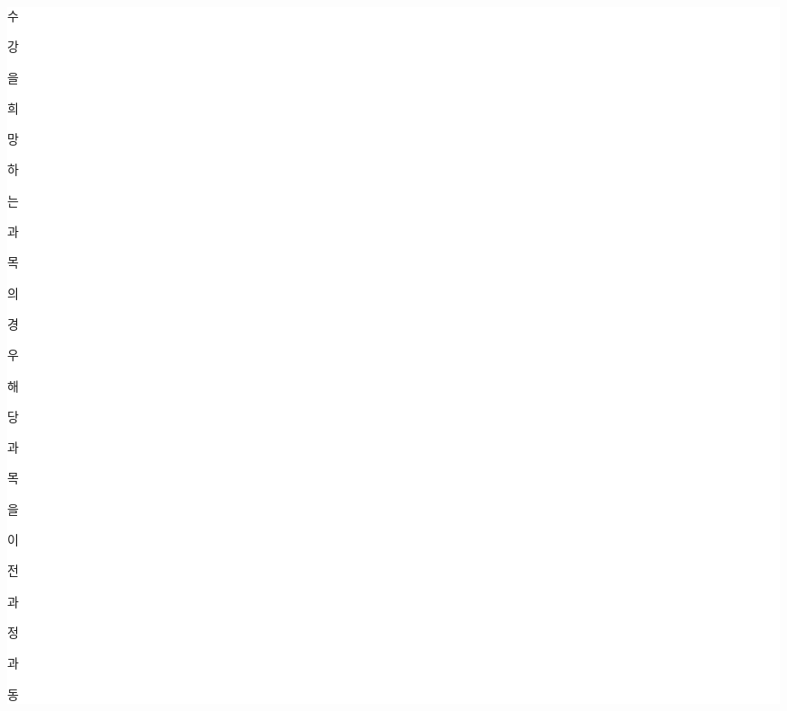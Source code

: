 수

강

을

 

 

희

망

하

는

 

 

과

목

의

 

 

경

우

 

 

해

당

과

목

을

 

 

이

전

 

 

과

정

과

 

 

동
